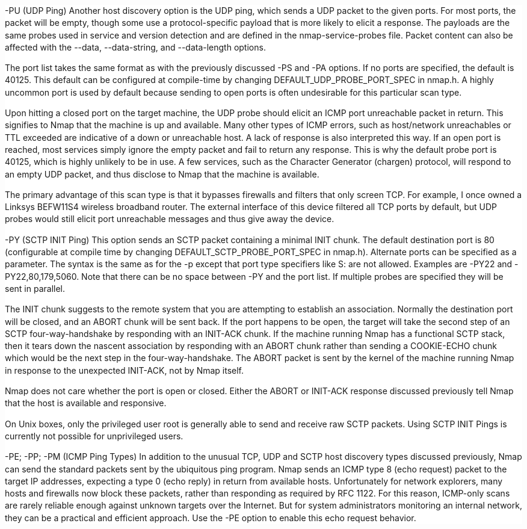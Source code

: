 -PU <port list> (UDP Ping)
Another host discovery option is the UDP ping, which sends a UDP packet to the given ports. For most ports, the packet will be empty, though some use a protocol-specific payload that is more likely to elicit a response. The payloads are the same probes used in service and version detection and are defined in the nmap-service-probes file. Packet content can also be affected with the --data, --data-string, and --data-length options.

The port list takes the same format as with the previously discussed -PS and -PA options. If no ports are specified, the default is 40125. This default can be configured at compile-time by changing DEFAULT_UDP_PROBE_PORT_SPEC in nmap.h. A highly uncommon port is used by default because sending to open ports is often undesirable for this particular scan type.

Upon hitting a closed port on the target machine, the UDP probe should elicit an ICMP port unreachable packet in return. This signifies to Nmap that the machine is up and available. Many other types of ICMP errors, such as host/network unreachables or TTL exceeded are indicative of a down or unreachable host. A lack of response is also interpreted this way. If an open port is reached, most services simply ignore the empty packet and fail to return any response. This is why the default probe port is 40125, which is highly unlikely to be in use. A few services, such as the Character Generator (chargen) protocol, will respond to an empty UDP packet, and thus disclose to Nmap that the machine is available.

The primary advantage of this scan type is that it bypasses firewalls and filters that only screen TCP. For example, I once owned a Linksys BEFW11S4 wireless broadband router. The external interface of this device filtered all TCP ports by default, but UDP probes would still elicit port unreachable messages and thus give away the device.

-PY <port list> (SCTP INIT Ping)
This option sends an SCTP packet containing a minimal INIT chunk. The default destination port is 80 (configurable at compile time by changing DEFAULT_SCTP_PROBE_PORT_SPEC in nmap.h). Alternate ports can be specified as a parameter. The syntax is the same as for the -p except that port type specifiers like S: are not allowed. Examples are -PY22 and -PY22,80,179,5060. Note that there can be no space between -PY and the port list. If multiple probes are specified they will be sent in parallel.

The INIT chunk suggests to the remote system that you are attempting to establish an association. Normally the destination port will be closed, and an ABORT chunk will be sent back. If the port happens to be open, the target will take the second step of an SCTP four-way-handshake by responding with an INIT-ACK chunk. If the machine running Nmap has a functional SCTP stack, then it tears down the nascent association by responding with an ABORT chunk rather than sending a COOKIE-ECHO chunk which would be the next step in the four-way-handshake. The ABORT packet is sent by the kernel of the machine running Nmap in response to the unexpected INIT-ACK, not by Nmap itself.

Nmap does not care whether the port is open or closed. Either the ABORT or INIT-ACK response discussed previously tell Nmap that the host is available and responsive.

On Unix boxes, only the privileged user root is generally able to send and receive raw SCTP packets. Using SCTP INIT Pings is currently not possible for unprivileged users.

-PE; -PP; -PM (ICMP Ping Types)
In addition to the unusual TCP, UDP and SCTP host discovery types discussed previously, Nmap can send the standard packets sent by the ubiquitous ping program. Nmap sends an ICMP type 8 (echo request) packet to the target IP addresses, expecting a type 0 (echo reply) in return from available hosts. Unfortunately for network explorers, many hosts and firewalls now block these packets, rather than responding as required by RFC 1122. For this reason, ICMP-only scans are rarely reliable enough against unknown targets over the Internet. But for system administrators monitoring an internal network, they can be a practical and efficient approach. Use the -PE option to enable this echo request behavior.
